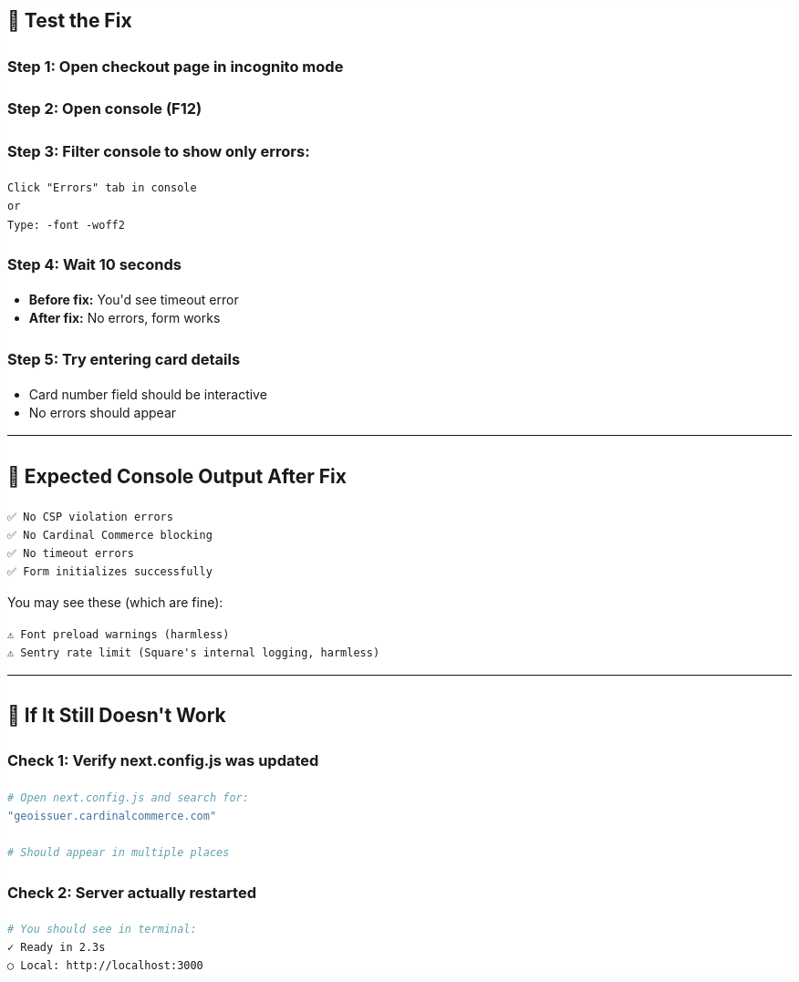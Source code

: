 
## 🧪 Test the Fix

### Step 1: Open checkout page in incognito mode
### Step 2: Open console (F12)
### Step 3: Filter console to show only errors:
```
Click "Errors" tab in console
or
Type: -font -woff2
```

### Step 4: Wait 10 seconds
- **Before fix:** You'd see timeout error
- **After fix:** No errors, form works

### Step 5: Try entering card details
- Card number field should be interactive
- No errors should appear

---

## 🎯 Expected Console Output After Fix

```
✅ No CSP violation errors
✅ No Cardinal Commerce blocking
✅ No timeout errors
✅ Form initializes successfully
```

You may see these (which are fine):
```
⚠️ Font preload warnings (harmless)
⚠️ Sentry rate limit (Square's internal logging, harmless)
```

---

## 🚨 If It Still Doesn't Work

### Check 1: Verify next.config.js was updated
```bash
# Open next.config.js and search for:
"geoissuer.cardinalcommerce.com"

# Should appear in multiple places
```

### Check 2: Server actually restarted
```bash
# You should see in terminal:
✓ Ready in 2.3s
○ Local: http://localhost:3000
```
